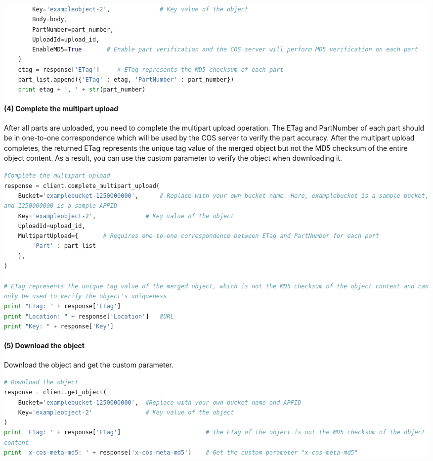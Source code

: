```python
        Key='exampleobject-2',              # Key value of the object 
        Body=body,
        PartNumber=part_number,
        UploadId=upload_id,
        EnableMD5=True       # Enable part verification and the COS server will perform MD5 verification on each part
    )
    etag = response['ETag']     # ETag represents the MD5 checksum of each part
    part_list.append({'ETag' : etag, 'PartNumber' : part_number})
    print etag + ', ' + str(part_number)
```

#### (4) Complete the multipart upload

After all parts are uploaded, you need to complete the multipart upload operation. The ETag and PartNumber of each part should be in one-to-one correspondence which will be used by the COS server to verify the part accuracy. After the multipart upload completes, the returned ETag represents the unique tag value of the merged object but not the MD5 checksum of the entire object content. As a result, you can use the custom parameter to verify the object when downloading it.

```python
#Complete the multipart upload
response = client.complete_multipart_upload(
    Bucket='examplebucket-1250000000',      # Replace with your own bucket name. Here, examplebucket is a sample bucket, and 1250000000 is a sample APPID
    Key='exampleobject-2',              # Key value of the object 
    UploadId=upload_id,
    MultipartUpload={       # Requires one-to-one correspondence between ETag and PartNumber for each part
        'Part' : part_list    
    },
)

# ETag represents the unique tag value of the merged object, which is not the MD5 checksum of the object content and can only be used to verify the object's uniqueness
print "ETag: " + response['ETag']   
print "Location: " + response['Location']   #URL
print "Key: " + response['Key'] 
```

#### (5) Download the object

Download the object and get the custom parameter.

```python
# Download the object
response = client.get_object(
    Bucket='examplebucket-1250000000',  #Replace with your own bucket name and APPID
    Key='exampleobject-2'               # Key value of the object 
)
print 'ETag: ' + response['ETag']                        # The ETag of the object is not the MD5 checksum of the object content
print 'x-cos-meta-md5: ' + response['x-cos-meta-md5']    # Get the custom parameter "x-cos-meta-md5"
```

